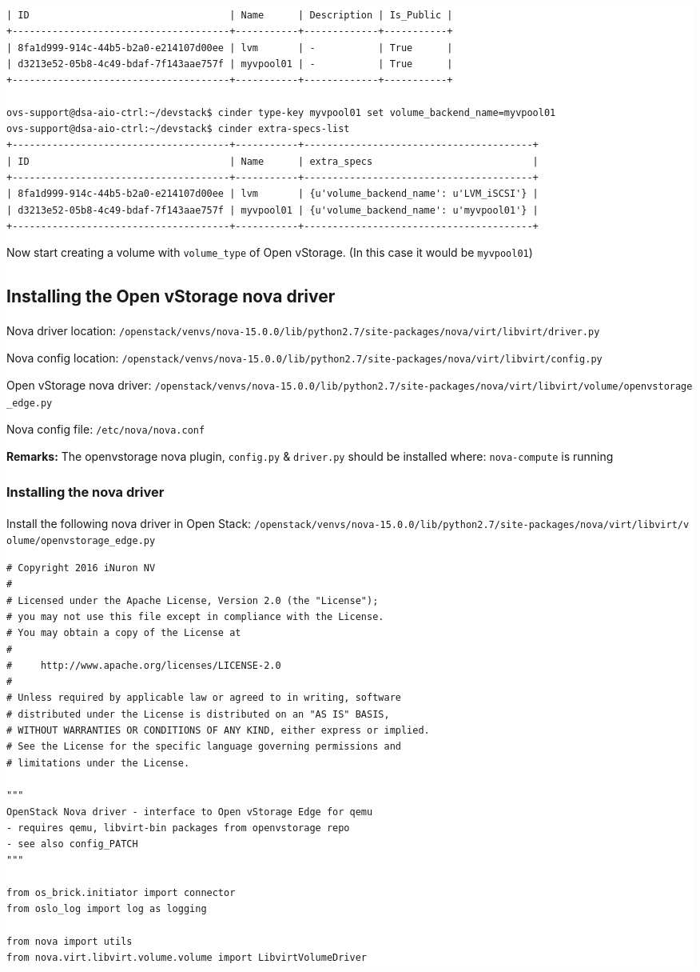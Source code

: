 ```
| ID                                   | Name      | Description | Is_Public |
+--------------------------------------+-----------+-------------+-----------+
| 8fa1d999-914c-44b5-b2a0-e214107d00ee | lvm       | -           | True      |
| d3213e52-05b8-4c49-bdaf-7f143aae757f | myvpool01 | -           | True      |
+--------------------------------------+-----------+-------------+-----------+

ovs-support@dsa-aio-ctrl:~/devstack$ cinder type-key myvpool01 set volume_backend_name=myvpool01
ovs-support@dsa-aio-ctrl:~/devstack$ cinder extra-specs-list
+--------------------------------------+-----------+----------------------------------------+
| ID                                   | Name      | extra_specs                            |
+--------------------------------------+-----------+----------------------------------------+
| 8fa1d999-914c-44b5-b2a0-e214107d00ee | lvm       | {u'volume_backend_name': u'LVM_iSCSI'} |
| d3213e52-05b8-4c49-bdaf-7f143aae757f | myvpool01 | {u'volume_backend_name': u'myvpool01'} |
+--------------------------------------+-----------+----------------------------------------+
```

Now start creating a volume with `volume_type` of Open vStorage. (In this case it would be `myvpool01`)

## Installing the Open vStorage nova driver

Nova driver location: `/openstack/venvs/nova-15.0.0/lib/python2.7/site-packages/nova/virt/libvirt/driver.py`

Nova config location: `/openstack/venvs/nova-15.0.0/lib/python2.7/site-packages/nova/virt/libvirt/config.py`

Open vStorage nova driver: `/openstack/venvs/nova-15.0.0/lib/python2.7/site-packages/nova/virt/libvirt/volume/openvstorage_edge.py`

Nova config file: `/etc/nova/nova.conf`

**Remarks:** The openvstorage nova plugin, `config.py` & `driver.py` should be installed where: `nova-compute` is running

### Installing the nova driver

Install the following nova driver in Open Stack: `/openstack/venvs/nova-15.0.0/lib/python2.7/site-packages/nova/virt/libvirt/volume/openvstorage_edge.py`

```
# Copyright 2016 iNuron NV
#
# Licensed under the Apache License, Version 2.0 (the "License");
# you may not use this file except in compliance with the License.
# You may obtain a copy of the License at
#
#     http://www.apache.org/licenses/LICENSE-2.0
#
# Unless required by applicable law or agreed to in writing, software
# distributed under the License is distributed on an "AS IS" BASIS,
# WITHOUT WARRANTIES OR CONDITIONS OF ANY KIND, either express or implied.
# See the License for the specific language governing permissions and
# limitations under the License.

"""
OpenStack Nova driver - interface to Open vStorage Edge for qemu
- requires qemu, libvirt-bin packages from openvstorage repo
- see also config_PATCH
"""

from os_brick.initiator import connector
from oslo_log import log as logging

from nova import utils
from nova.virt.libvirt.volume.volume import LibvirtVolumeDriver
```